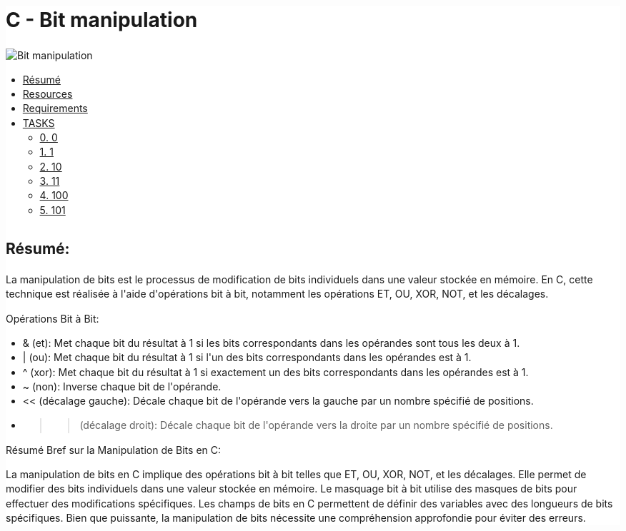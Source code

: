 # C - Bit manipulation

![Bit manipulation](https://s3.eu-west-3.amazonaws.com/hbtn.intranet.project.files/holbertonschool-low_level_programming/232/bitwise.PNG)

* [Résumé](https://github.com/amandinekemp/holbertonschool-low_level_programming/tree/main/bit_manipulation#r%C3%A9sum%C3%A9)
* [Resources](https://github.com/amandinekemp/holbertonschool-low_level_programming/tree/main/bit_manipulation#resources)
* [Requirements](https://github.com/amandinekemp/holbertonschool-low_level_programming/tree/main/bit_manipulation#requirements)
* [TASKS](https://github.com/amandinekemp/holbertonschool-low_level_programming/tree/main/bit_manipulation#tasks)
    * [0. 0](https://github.com/amandinekemp/holbertonschool-low_level_programming/tree/main/bit_manipulation#0-0)
    * [1. 1](https://github.com/amandinekemp/holbertonschool-low_level_programming/tree/main/bit_manipulation#1-1)
    * [2. 10](https://github.com/amandinekemp/holbertonschool-low_level_programming/tree/main/bit_manipulation#2-10)
    * [3. 11](https://github.com/amandinekemp/holbertonschool-low_level_programming/tree/main/bit_manipulation#3-11)
    * [4. 100](https://github.com/amandinekemp/holbertonschool-low_level_programming/tree/main/bit_manipulation#4-100)
    * [5. 101](https://github.com/amandinekemp/holbertonschool-low_level_programming/tree/main/bit_manipulation#5-101)

## Résumé:

La manipulation de bits est le processus de modification de bits individuels dans une valeur stockée en mémoire. En C, cette technique est réalisée à l'aide d'opérations bit à bit, notamment les opérations ET, OU, XOR, NOT, et les décalages.

Opérations Bit à Bit:

* & (et): Met chaque bit du résultat à 1 si les bits correspondants dans les opérandes sont tous les deux à 1.
* | (ou): Met chaque bit du résultat à 1 si l'un des bits correspondants dans les opérandes est à 1.
* ^ (xor): Met chaque bit du résultat à 1 si exactement un des bits correspondants dans les opérandes est à 1.
* ~ (non): Inverse chaque bit de l'opérande.
* << (décalage gauche): Décale chaque bit de l'opérande vers la gauche par un nombre spécifié de positions.
* >> (décalage droit): Décale chaque bit de l'opérande vers la droite par un nombre spécifié de positions.

Résumé Bref sur la Manipulation de Bits en C:

La manipulation de bits en C implique des opérations bit à bit telles que ET, OU, XOR, NOT, et les décalages. Elle permet de modifier des bits individuels dans une valeur stockée en mémoire. Le masquage bit à bit utilise des masques de bits pour effectuer des modifications spécifiques. Les champs de bits en C permettent de définir des variables avec des longueurs de bits spécifiques. Bien que puissante, la manipulation de bits nécessite une compréhension approfondie pour éviter des erreurs.
